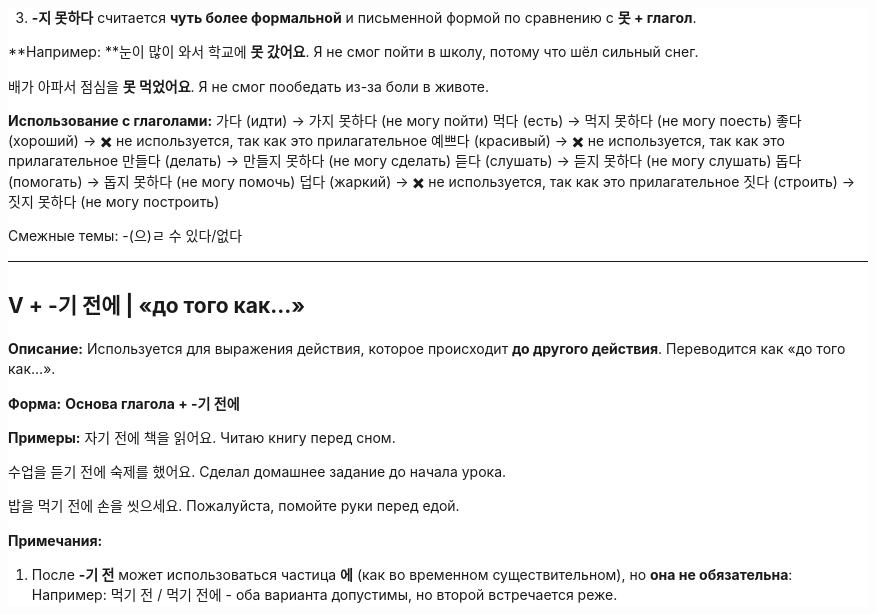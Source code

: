 3. **-지 못하다** считается **чуть более формальной** и письменной формой по сравнению с **못 + глагол**.

**Например:
**눈이 많이 와서 학교에 **못 갔어요**.
Я не смог пойти в школу, потому что шёл сильный снег.

배가 아파서 점심을 **못 먹었어요**.
Я не смог пообедать из-за боли в животе.

**Использование с глаголами:**
가다 (идти) → 가지 못하다 (не могу пойти)
먹다 (есть) → 먹지 못하다 (не могу поесть)
좋다 (хороший) → ✖️ не используется, так как это прилагательное
예쁘다 (красивый) → ✖️ не используется, так как это прилагательное
만들다 (делать) → 만들지 못하다 (не могу сделать)
듣다 (слушать) → 듣지 못하다 (не могу слушать)
돕다 (помогать) → 돕지 못하다 (не могу помочь)
덥다 (жаркий) → ✖️ не используется, так как это прилагательное
짓다 (строить) → 짓지 못하다 (не могу построить)

Смежные темы: -(으)ㄹ 수 있다/없다


---
## V + -기 전에 | «до того как…»

**Описание:**
Используется для выражения действия, которое происходит **до другого действия**. Переводится как «до того как…».

**Форма:**
**Основа глагола + -기 전에**

**Примеры:**
자기 전에 책을 읽어요.
Читаю книгу перед сном.

수업을 듣기 전에 숙제를 했어요.
Сделал домашнее задание до начала урока.

밥을 먹기 전에 손을 씻으세요.
Пожалуйста, помойте руки перед едой.

**Примечания:**
1. После **-기 전** может использоваться частица **에** (как во временном существительном), но **она не обязательна**:
    Например: 먹기 전 / 먹기 전에 - оба варианта допустимы, но второй встречается реже.

